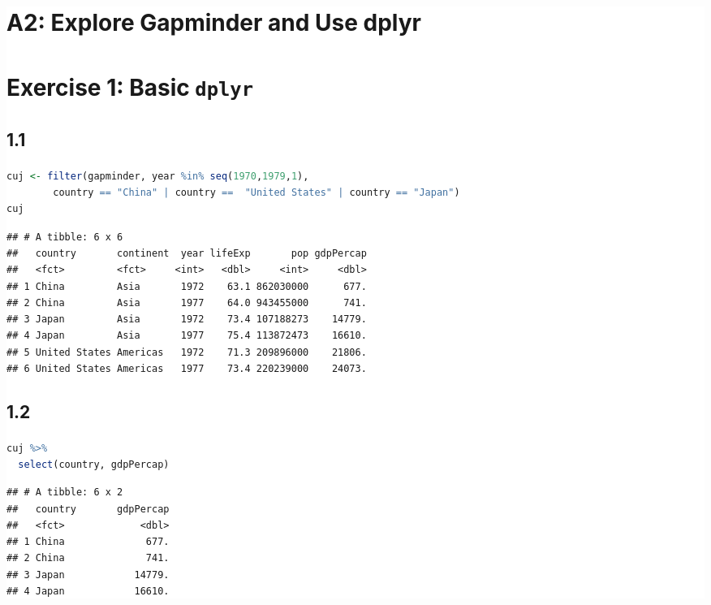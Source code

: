 A2: Explore Gapminder and Use dplyr
================

Exercise 1: Basic `dplyr`
=========================

1.1
---

``` r
cuj <- filter(gapminder, year %in% seq(1970,1979,1), 
        country == "China" | country ==  "United States" | country == "Japan")
cuj
```

    ## # A tibble: 6 x 6
    ##   country       continent  year lifeExp       pop gdpPercap
    ##   <fct>         <fct>     <int>   <dbl>     <int>     <dbl>
    ## 1 China         Asia       1972    63.1 862030000      677.
    ## 2 China         Asia       1977    64.0 943455000      741.
    ## 3 Japan         Asia       1972    73.4 107188273    14779.
    ## 4 Japan         Asia       1977    75.4 113872473    16610.
    ## 5 United States Americas   1972    71.3 209896000    21806.
    ## 6 United States Americas   1977    73.4 220239000    24073.

1.2
---

``` r
cuj %>% 
  select(country, gdpPercap)
```

    ## # A tibble: 6 x 2
    ##   country       gdpPercap
    ##   <fct>             <dbl>
    ## 1 China              677.
    ## 2 China              741.
    ## 3 Japan            14779.
    ## 4 Japan            16610.